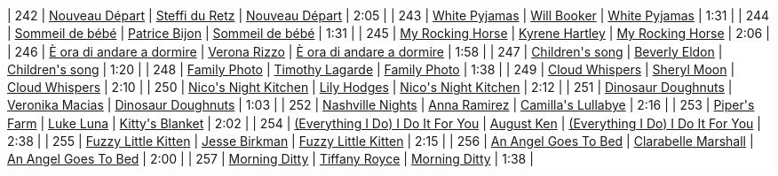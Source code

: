 | 242 | [Nouveau Départ](https://open.spotify.com/track/1L4W0w3nAXYcbMcoCDDkVq) | [Steffi du Retz](https://open.spotify.com/artist/7COfBp7javjOBGr1ibVPA8) | [Nouveau Départ](https://open.spotify.com/album/7ry4k2O5qbfYuAY2ieJjQt) | 2:05 |
| 243 | [White Pyjamas](https://open.spotify.com/track/2Zgn3c9rmuS7NOahAyblqf) | [Will Booker](https://open.spotify.com/artist/6SpSWfQAEuJKZeuYQRSeZZ) | [White Pyjamas](https://open.spotify.com/album/6StNsCIS4UCXEbj2n6BXn4) | 1:31 |
| 244 | [Sommeil de bébé](https://open.spotify.com/track/0iCLUNgMsi5Nc52xB6kvtv) | [Patrice Bijon](https://open.spotify.com/artist/3hmpAsI5NAjUWg42KjSXJS) | [Sommeil de bébé](https://open.spotify.com/album/3r6xu5uMB5xrbvknBuLjlv) | 1:31 |
| 245 | [My Rocking Horse](https://open.spotify.com/track/5byfQsftcThZXTJjY0V0KB) | [Kyrene Hartley](https://open.spotify.com/artist/7pcp9DUQWx7VFXfH3sq7gZ) | [My Rocking Horse](https://open.spotify.com/album/7GX9v603bgYMOwCH2yKrJj) | 2:06 |
| 246 | [È ora di andare a dormire](https://open.spotify.com/track/0mGk1SJsQcAw4Vr3YPQ63Y) | [Verona Rizzo](https://open.spotify.com/artist/3FhVFMTffYD78U04viWgVo) | [È ora di andare a dormire](https://open.spotify.com/album/7tTXoQwrhoG7laIxSwIJBs) | 1:58 |
| 247 | [Children's song](https://open.spotify.com/track/1pnAa2nKBeG005ypwBGGb7) | [Beverly Eldon](https://open.spotify.com/artist/06BB8F56CNXYbq4Cd1Lttv) | [Children's song](https://open.spotify.com/album/2tPEtXxHqmX54mPlpaDyQI) | 1:20 |
| 248 | [Family Photo](https://open.spotify.com/track/4pE9U2DrP0VFWKnT9pxcJq) | [Timothy Lagarde](https://open.spotify.com/artist/2YC9D3mRFOIozOVYnAcB3e) | [Family Photo](https://open.spotify.com/album/2PEV2w4qjS58I0QNFodYPy) | 1:38 |
| 249 | [Cloud Whispers](https://open.spotify.com/track/011EP2EJhf3OpDID1LKeOV) | [Sheryl Moon](https://open.spotify.com/artist/2vQaPHOC1lysgsm8UBiE4o) | [Cloud Whispers](https://open.spotify.com/album/1vYq4jlk4QBQLktVHe2x3z) | 2:10 |
| 250 | [Nico's Night Kitchen](https://open.spotify.com/track/2dzJf8gFHlxwc2bKzHClsj) | [Lily Hodges](https://open.spotify.com/artist/4NNYjQ7N1R7TTNtcfTq8MS) | [Nico's Night Kitchen](https://open.spotify.com/album/2wlDbVDUZ76IyR0kNU2G49) | 2:12 |
| 251 | [Dinosaur Doughnuts](https://open.spotify.com/track/7Iw8nAnMvJk8WVk6dG3qW0) | [Veronika Macias](https://open.spotify.com/artist/2l9FJRThNUAv0yn6wg8b6S) | [Dinosaur Doughnuts](https://open.spotify.com/album/0tbvgoVxplbVawrvYnVuKI) | 1:03 |
| 252 | [Nashville Nights](https://open.spotify.com/track/6wPznzcN6oN4ZcJAkdM3TD) | [Anna Ramirez](https://open.spotify.com/artist/4WtmDnBN2uns73pavhp6mB) | [Camilla's Lullabye](https://open.spotify.com/album/6JdYVIwiBzeNSCo0E2wJgW) | 2:16 |
| 253 | [Piper's Farm](https://open.spotify.com/track/7vV8ywQiPLSc1u7QmxNqvi) | [Luke Luna](https://open.spotify.com/artist/5PHXAnXlXSPvKiw5MAtdzK) | [Kitty's Blanket](https://open.spotify.com/album/5HWr2CHKEyLUn4fq603xLV) | 2:02 |
| 254 | [\(Everything I Do\) I Do It For You](https://open.spotify.com/track/1WQLEuYIGBgCmBHbCeoKDX) | [August Ken](https://open.spotify.com/artist/0vAo9it46E8KVcjPHMsur5) | [\(Everything I Do\) I Do It For You](https://open.spotify.com/album/5oq7oMjjqjsOHXu8Je83x8) | 2:38 |
| 255 | [Fuzzy Little Kitten](https://open.spotify.com/track/5tTcsNoVgZBGB2K5oZebfH) | [Jesse Birkman](https://open.spotify.com/artist/5TJ2Xx7poTZRmfEWmsZZhH) | [Fuzzy Little Kitten](https://open.spotify.com/album/1gwwyvjcUMVMSqX8I4G2sp) | 2:15 |
| 256 | [An Angel Goes To Bed](https://open.spotify.com/track/1EOBqDXmXYQ1OK6Orubc9n) | [Clarabelle Marshall](https://open.spotify.com/artist/1AJtkn0K0xhNCYjOVqd9ho) | [An Angel Goes To Bed](https://open.spotify.com/album/0tr1zoOkTNWhw30jm2Nyhs) | 2:00 |
| 257 | [Morning Ditty](https://open.spotify.com/track/1i2BgXZSr3YoC9ut5GVwlL) | [Tiffany Royce](https://open.spotify.com/artist/0NHb5ZgkewGNZZZxgyn2Vo) | [Morning Ditty](https://open.spotify.com/album/1E6eKjL4FzLKVQiaCqAFZD) | 1:38 |
